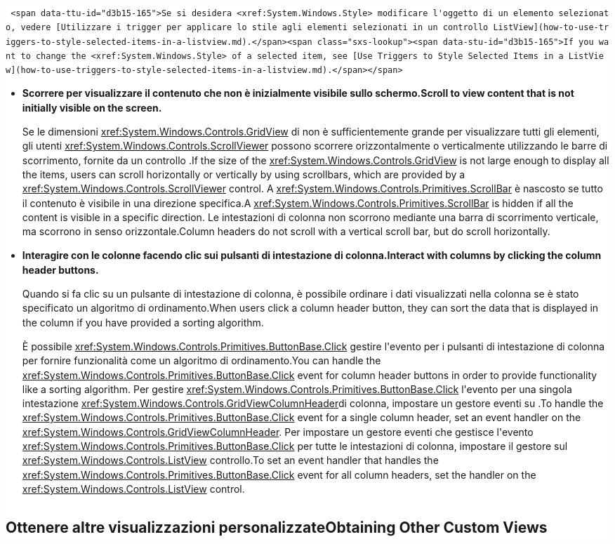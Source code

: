     <span data-ttu-id="d3b15-165">Se si desidera <xref:System.Windows.Style> modificare l'oggetto di un elemento selezionato, vedere [Utilizzare i trigger per applicare lo stile agli elementi selezionati in un controllo ListView](how-to-use-triggers-to-style-selected-items-in-a-listview.md).</span><span class="sxs-lookup"><span data-stu-id="d3b15-165">If you want to change the <xref:System.Windows.Style> of a selected item, see [Use Triggers to Style Selected Items in a ListView](how-to-use-triggers-to-style-selected-items-in-a-listview.md).</span></span>  
  
- <span data-ttu-id="d3b15-166">**Scorrere per visualizzare il contenuto che non è inizialmente visibile sullo schermo.**</span><span class="sxs-lookup"><span data-stu-id="d3b15-166">**Scroll to view content that is not initially visible on the screen.**</span></span>  
  
     <span data-ttu-id="d3b15-167">Se le dimensioni <xref:System.Windows.Controls.GridView> di non è sufficientemente grande per visualizzare tutti gli elementi, gli utenti <xref:System.Windows.Controls.ScrollViewer> possono scorrere orizzontalmente o verticalmente utilizzando le barre di scorrimento, fornite da un controllo .</span><span class="sxs-lookup"><span data-stu-id="d3b15-167">If the size of the <xref:System.Windows.Controls.GridView> is not large enough to display all the items, users can scroll horizontally or vertically by using scrollbars, which are provided by a <xref:System.Windows.Controls.ScrollViewer> control.</span></span> <span data-ttu-id="d3b15-168">A <xref:System.Windows.Controls.Primitives.ScrollBar> è nascosto se tutto il contenuto è visibile in una direzione specifica.</span><span class="sxs-lookup"><span data-stu-id="d3b15-168">A <xref:System.Windows.Controls.Primitives.ScrollBar> is hidden if all the content is visible in a specific direction.</span></span> <span data-ttu-id="d3b15-169">Le intestazioni di colonna non scorrono mediante una barra di scorrimento verticale, ma scorrono in senso orizzontale.</span><span class="sxs-lookup"><span data-stu-id="d3b15-169">Column headers do not scroll with a vertical scroll bar, but do scroll horizontally.</span></span>  
  
- <span data-ttu-id="d3b15-170">**Interagire con le colonne facendo clic sui pulsanti di intestazione di colonna.**</span><span class="sxs-lookup"><span data-stu-id="d3b15-170">**Interact with columns by clicking the column header buttons.**</span></span>  
  
     <span data-ttu-id="d3b15-171">Quando si fa clic su un pulsante di intestazione di colonna, è possibile ordinare i dati visualizzati nella colonna se è stato specificato un algoritmo di ordinamento.</span><span class="sxs-lookup"><span data-stu-id="d3b15-171">When users click a column header button, they can sort the data that is displayed in the column if you have provided a sorting algorithm.</span></span>  
  
     <span data-ttu-id="d3b15-172">È possibile <xref:System.Windows.Controls.Primitives.ButtonBase.Click> gestire l'evento per i pulsanti di intestazione di colonna per fornire funzionalità come un algoritmo di ordinamento.</span><span class="sxs-lookup"><span data-stu-id="d3b15-172">You can handle the <xref:System.Windows.Controls.Primitives.ButtonBase.Click> event for column header buttons in order to provide functionality like a sorting algorithm.</span></span> <span data-ttu-id="d3b15-173">Per gestire <xref:System.Windows.Controls.Primitives.ButtonBase.Click> l'evento per una singola intestazione <xref:System.Windows.Controls.GridViewColumnHeader>di colonna, impostare un gestore eventi su .</span><span class="sxs-lookup"><span data-stu-id="d3b15-173">To handle the <xref:System.Windows.Controls.Primitives.ButtonBase.Click> event for a single column header, set an event handler on the <xref:System.Windows.Controls.GridViewColumnHeader>.</span></span> <span data-ttu-id="d3b15-174">Per impostare un gestore eventi che gestisce l'evento <xref:System.Windows.Controls.Primitives.ButtonBase.Click> per tutte le intestazioni di colonna, impostare il gestore sul <xref:System.Windows.Controls.ListView> controllo.</span><span class="sxs-lookup"><span data-stu-id="d3b15-174">To set an event handler that handles the <xref:System.Windows.Controls.Primitives.ButtonBase.Click> event for all column headers, set the handler on the <xref:System.Windows.Controls.ListView> control.</span></span>  
  
<a name="Obtaining_Other_Custom_Views"></a>
## <a name="obtaining-other-custom-views"></a><span data-ttu-id="d3b15-175">Ottenere altre visualizzazioni personalizzate</span><span class="sxs-lookup"><span data-stu-id="d3b15-175">Obtaining Other Custom Views</span></span>  